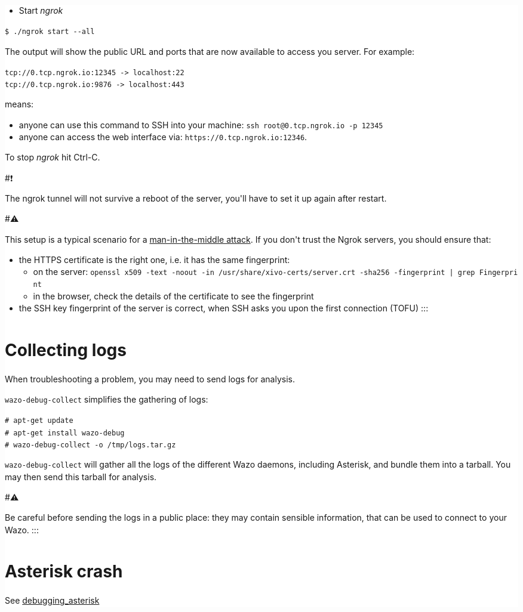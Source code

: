 -   Start *ngrok*

```ShellSession
$ ./ngrok start --all
```

The output will show the public URL and ports that are now available to
access you server. For example:

    tcp://0.tcp.ngrok.io:12345 -> localhost:22
    tcp://0.tcp.ngrok.io:9876 -> localhost:443

means:

-   anyone can use this command to SSH into your machine:
    `ssh root@0.tcp.ngrok.io -p 12345`
-   anyone can access the web interface via:
    `https://0.tcp.ngrok.io:12346`.

To stop *ngrok* hit Ctrl-C.

#:exclamation:

The ngrok tunnel will not survive a reboot of the server, you\'ll have
to set it up again after restart.

#:warning:

This setup is a typical scenario for a [man-in-the-middle
attack](https://en.wikipedia.org/wiki/Man-in-the-middle_attack). If you
don\'t trust the Ngrok servers, you should ensure that:

-   the HTTPS certificate is the right one, i.e. it has the same
    fingerprint:
    -   on the server:
        `openssl x509 -text -noout -in /usr/share/xivo-certs/server.crt -sha256 -fingerprint | grep Fingerprint`
    -   in the browser, check the details of the certificate to see the
        fingerprint
-   the SSH key fingerprint of the server is correct, when SSH asks you
    upon the first connection (TOFU)
:::

Collecting logs
===============

When troubleshooting a problem, you may need to send logs for analysis.

`wazo-debug-collect` simplifies the gathering of logs:

```ShellSession
# apt-get update
# apt-get install wazo-debug
# wazo-debug-collect -o /tmp/logs.tar.gz
```

`wazo-debug-collect` will gather all the logs of the different Wazo
daemons, including Asterisk, and bundle them into a tarball. You may
then send this tarball for analysis.

#:warning:

Be careful before sending the logs in a public place: they may contain
sensible information, that can be used to connect to your Wazo.
:::

Asterisk crash
==============

See [debugging_asterisk](/contribute/debug_asterisk)

